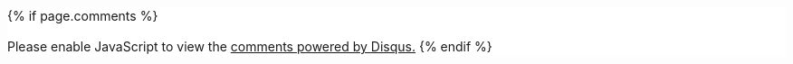 {% if page.comments %}
<div id="disqus_thread"></div>
<script>

/**
*  RECOMMENDED CONFIGURATION VARIABLES: EDIT AND UNCOMMENT THE SECTION BELOW TO INSERT DYNAMIC VALUES FROM YOUR PLATFORM OR CMS.
*  LEARN WHY DEFINING THESE VARIABLES IS IMPORTANT: https://disqus.com/admin/universalcode/#configuration-variables*/
/*
var disqus_config = function () {
this.page.url = PAGE_URL;  // Replace PAGE_URL with your page's canonical URL variable
this.page.identifier = PAGE_IDENTIFIER; // Replace PAGE_IDENTIFIER with your page's unique identifier variable
};
*/
(function() { // DON'T EDIT BELOW THIS LINE
var d = document, s = d.createElement('script');
s.src = 'https://aetperf-github-io-1.disqus.com/embed.js';
s.setAttribute('data-timestamp', +new Date());
(d.head || d.body).appendChild(s);
})();
</script>
<noscript>Please enable JavaScript to view the <a href="https://disqus.com/?ref_noscript">comments powered by Disqus.</a></noscript>
{% endif %}